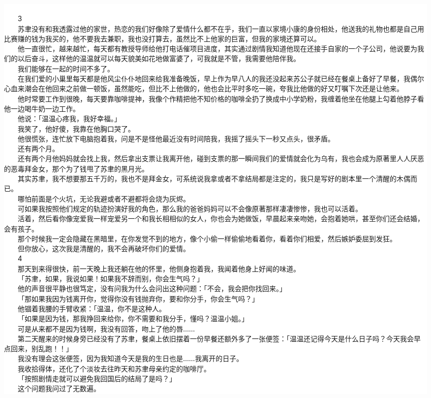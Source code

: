 <br>   
&emsp;&emsp;3  
<br>   
&emsp;&emsp;苏聿没有和我透露过他的家世，热恋的我们好像除了爱情什么都不在乎，我们一直以家境小康的身份相处，他送我的礼物也都是自己用比赛赚的钱为我买的，他不要我去兼职，我也没打算去，虽然比不上他家的巨富，但我的家境还算可以。  
<br>   
&emsp;&emsp;他一直很忙，越来越忙，每天都有教授导师给他打电话催项目进度，其实通过剧情我知道他现在还接手自家的一个子公司，他说要为我们的以后奋斗，这样他的温温就可以每天貌美如花地做富婆了，可我就是不管，我需要他陪伴我。  
<br>   
&emsp;&emsp;我们能够在一起的时间不多了。  
<br>   
&emsp;&emsp;在我们爱的小巢里每天都是他风尘仆仆地回来给我准备晚饭，早上作为早八人的我还没起来苏公子就已经在餐桌上备好了早餐，我偶尔心血来潮会在他回来之前做一顿饭，虽然能吃，但比不上他做的，他也会比平时多吃一碗，夸我比他做的好又叮嘱下次还是让他来。  
<br>   
&emsp;&emsp;他时常要工作到很晚，每天要靠咖啡提神，我像个作精把他不知价格的咖啡全扔了换成中小学奶粉，我缠着他坐在他腿上勾着他脖子看他一边喝牛奶一边工作。  
<br>   
&emsp;&emsp;他说：「温温心疼我，我好幸福。」  
<br>   
&emsp;&emsp;我笑了，他好傻，我靠在他胸口哭了。  
<br>   
&emsp;&emsp;他很慌张，连忙放下电脑抱着我，问是不是怪他最近没有时间陪我，我摇了摇头下一秒又点头，很矛盾。  
<br>   
&emsp;&emsp;还有两个月。  
<br>   
&emsp;&emsp;还有两个月他妈妈就会找上我，然后拿出支票让我离开他，碰到支票的那一瞬间我们的爱情就会化为乌有，我也会成为原著里人人厌恶的恶毒拜金女，那个为了钱甩了苏聿的黑月光。  
<br>   
&emsp;&emsp;其实苏聿，我不想要那五千万的，我也不是拜金女，可系统说我拿或者不拿结局都是注定的，我只是写好的剧本里一个清醒的木偶而已。  
<br>   
&emsp;&emsp;哪怕前面是个火坑，无论我避或者不避都将会烧为灰烬。  
<br>   
&emsp;&emsp;可如果我按照他们规定的轨迹扮演好我的角色，那么我的爸爸妈妈可以不会像原著那样凄凄惨惨，我也可以活着。  
<br>   
&emsp;&emsp;活着，然后看你像宠爱我一样宠爱另一个和我长相相似的女人，你也会为她做饭，早晨起来亲吻她，会抱着她哄，甚至你们还会结婚，会有孩子。  
<br>   
&emsp;&emsp;那个时候我一定会隐藏在黑暗里，在你发觉不到的地方，像个小偷一样偷偷地看着你，看着你们相爱，然后嫉妒委屈到发狂。  
<br>   
&emsp;&emsp;但你放心，这次我是清醒的，我不会再破坏你们的爱情。  
<br>   
&emsp;&emsp;4  
<br>   
&emsp;&emsp;那天到来得很快，前一天晚上我还躺在他的怀里，他侧身抱着我，我闻着他身上好闻的味道。  
<br>   
&emsp;&emsp;「苏聿，如果，我说如果！如果我不辞而别，你会生气吗？」  
<br>   
&emsp;&emsp;他的声音很平静也很笃定，没有问我为什么会问出这种问题：「不会，我会把你找回来。」  
<br>   
&emsp;&emsp;「那如果我因为钱离开你，觉得你没有钱抛弃你，要和你分手，你会生气吗？」  
<br>   
&emsp;&emsp;他锢着我腰的手臂收紧：「温温，你不是这种人。  
<br>   
&emsp;&emsp;「如果是因为钱，那我挣回来给你，你不需要和我分手，懂吗？温温小姐。」  
<br>   
&emsp;&emsp;可是从来都不是因为钱啊，我没有回答，吻上了他的唇……  
<br>   
&emsp;&emsp;第二天醒来的时候身旁已经没有了苏聿，餐桌上依旧摆着一份早餐还额外多了一张便签：「温温还记得今天是什么日子吗？今天我会早点回来，别乱跑！！」  
<br>   
&emsp;&emsp;我没有理会这张便签，因为我知道今天是我的生日也是……我离开的日子。  
<br>   
&emsp;&emsp;我收拾得体，还化了个淡妆去往昨天和苏聿母亲约定的咖啡厅。  
<br>   
&emsp;&emsp;「按照剧情走就可以避免我回国后的结局了是吗？」  
<br>   
&emsp;&emsp;这个问题我问过了无数遍。  
<br>   